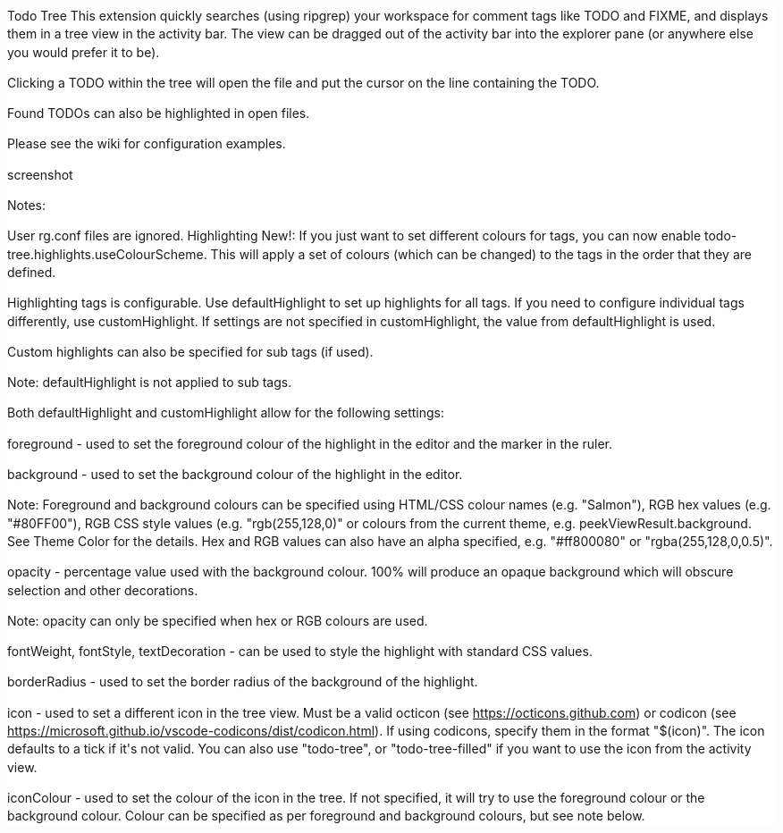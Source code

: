 Todo Tree
This extension quickly searches (using ripgrep) your workspace for comment tags like TODO and FIXME, and displays them in a tree view in the activity bar. The view can be dragged out of the activity bar into the explorer pane (or anywhere else you would prefer it to be).

Clicking a TODO within the tree will open the file and put the cursor on the line containing the TODO.

Found TODOs can also be highlighted in open files.

Please see the wiki for configuration examples.

screenshot

Notes:

User rg.conf files are ignored.
Highlighting
New!: If you just want to set different colours for tags, you can now enable todo-tree.highlights.useColourScheme. This will apply a set of colours (which can be changed) to the tags in the order that they are defined.

Highlighting tags is configurable. Use defaultHighlight to set up highlights for all tags. If you need to configure individual tags differently, use customHighlight. If settings are not specified in customHighlight, the value from defaultHighlight is used.

Custom highlights can also be specified for sub tags (if used).

Note: defaultHighlight is not applied to sub tags.

Both defaultHighlight and customHighlight allow for the following settings:

foreground - used to set the foreground colour of the highlight in the editor and the marker in the ruler.

background - used to set the background colour of the highlight in the editor.

Note: Foreground and background colours can be specified using HTML/CSS colour names (e.g. "Salmon"), RGB hex values (e.g. "#80FF00"), RGB CSS style values (e.g. "rgb(255,128,0)" or colours from the current theme, e.g. peekViewResult.background. See Theme Color for the details. Hex and RGB values can also have an alpha specified, e.g. "#ff800080" or "rgba(255,128,0,0.5)".

opacity - percentage value used with the background colour. 100% will produce an opaque background which will obscure selection and other decorations.

Note: opacity can only be specified when hex or RGB colours are used.

fontWeight, fontStyle, textDecoration - can be used to style the highlight with standard CSS values.

borderRadius - used to set the border radius of the background of the highlight.

icon - used to set a different icon in the tree view. Must be a valid octicon (see https://octicons.github.com) or codicon (see https://microsoft.github.io/vscode-codicons/dist/codicon.html). If using codicons, specify them in the format "$(icon)". The icon defaults to a tick if it's not valid. You can also use "todo-tree", or "todo-tree-filled" if you want to use the icon from the activity view.

iconColour - used to set the colour of the icon in the tree. If not specified, it will try to use the foreground colour or the background colour. Colour can be specified as per foreground and background colours, but see note below.
